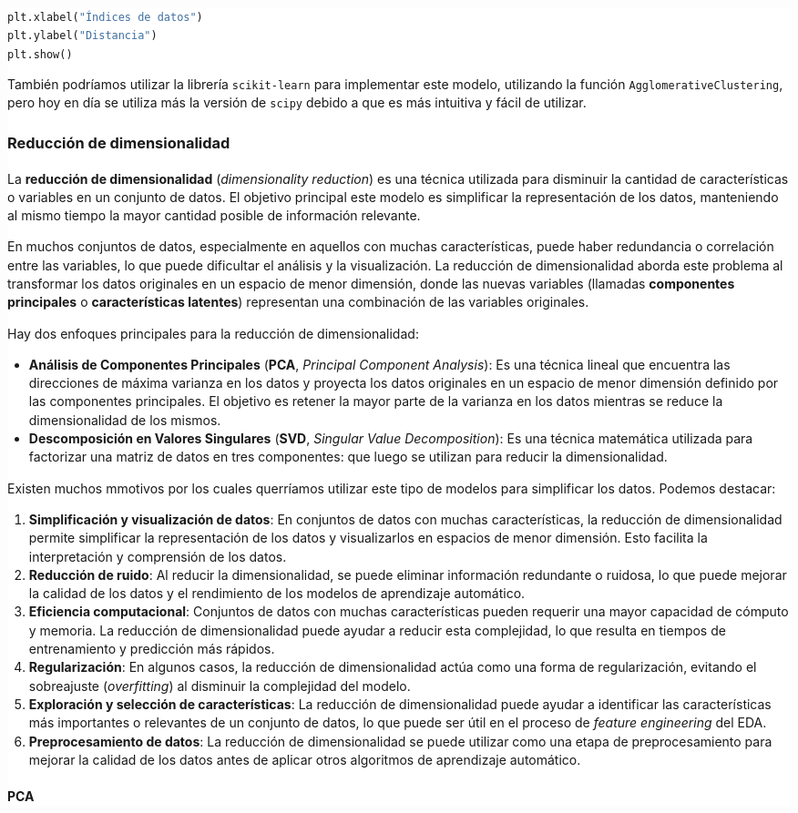 ```py
plt.xlabel("Índices de datos")
plt.ylabel("Distancia")
plt.show()
```

También podríamos utilizar la librería `scikit-learn` para implementar este modelo, utilizando la función `AgglomerativeClustering`, pero hoy en día se utiliza más la versión de `scipy` debido a que es más intuitiva y fácil de utilizar.

### Reducción de dimensionalidad

La **reducción de dimensionalidad** (*dimensionality reduction*) es una técnica utilizada para disminuir la cantidad de características o variables en un conjunto de datos. El objetivo principal este modelo es simplificar la representación de los datos, manteniendo al mismo tiempo la mayor cantidad posible de información relevante.

En muchos conjuntos de datos, especialmente en aquellos con muchas características, puede haber redundancia o correlación entre las variables, lo que puede dificultar el análisis y la visualización. La reducción de dimensionalidad aborda este problema al transformar los datos originales en un espacio de menor dimensión, donde las nuevas variables (llamadas **componentes principales** o **características latentes**) representan una combinación de las variables originales.

Hay dos enfoques principales para la reducción de dimensionalidad:

- **Análisis de Componentes Principales** (**PCA**, *Principal Component Analysis*): Es una técnica lineal que encuentra las direcciones de máxima varianza en los datos y proyecta los datos originales en un espacio de menor dimensión definido por las componentes principales. El objetivo es retener la mayor parte de la varianza en los datos mientras se reduce la dimensionalidad de los mismos.
- **Descomposición en Valores Singulares** (**SVD**, *Singular Value Decomposition*): Es una técnica matemática utilizada para factorizar una matriz de datos en tres componentes: que luego se utilizan para reducir la dimensionalidad.

Existen muchos mmotivos por los cuales querríamos utilizar este tipo de modelos para simplificar los datos. Podemos destacar:

1. **Simplificación y visualización de datos**: En conjuntos de datos con muchas características, la reducción de dimensionalidad permite simplificar la representación de los datos y visualizarlos en espacios de menor dimensión. Esto facilita la interpretación y comprensión de los datos.
2. **Reducción de ruido**: Al reducir la dimensionalidad, se puede eliminar información redundante o ruidosa, lo que puede mejorar la calidad de los datos y el rendimiento de los modelos de aprendizaje automático.
3. **Eficiencia computacional**: Conjuntos de datos con muchas características pueden requerir una mayor capacidad de cómputo y memoria. La reducción de dimensionalidad puede ayudar a reducir esta complejidad, lo que resulta en tiempos de entrenamiento y predicción más rápidos.
4. **Regularización**: En algunos casos, la reducción de dimensionalidad actúa como una forma de regularización, evitando el sobreajuste (*overfitting*) al disminuir la complejidad del modelo.
5. **Exploración y selección de características**: La reducción de dimensionalidad puede ayudar a identificar las características más importantes o relevantes de un conjunto de datos, lo que puede ser útil en el proceso de *feature engineering* del EDA.
6. **Preprocesamiento de datos**: La reducción de dimensionalidad se puede utilizar como una etapa de preprocesamiento para mejorar la calidad de los datos antes de aplicar otros algoritmos de aprendizaje automático.

#### PCA
